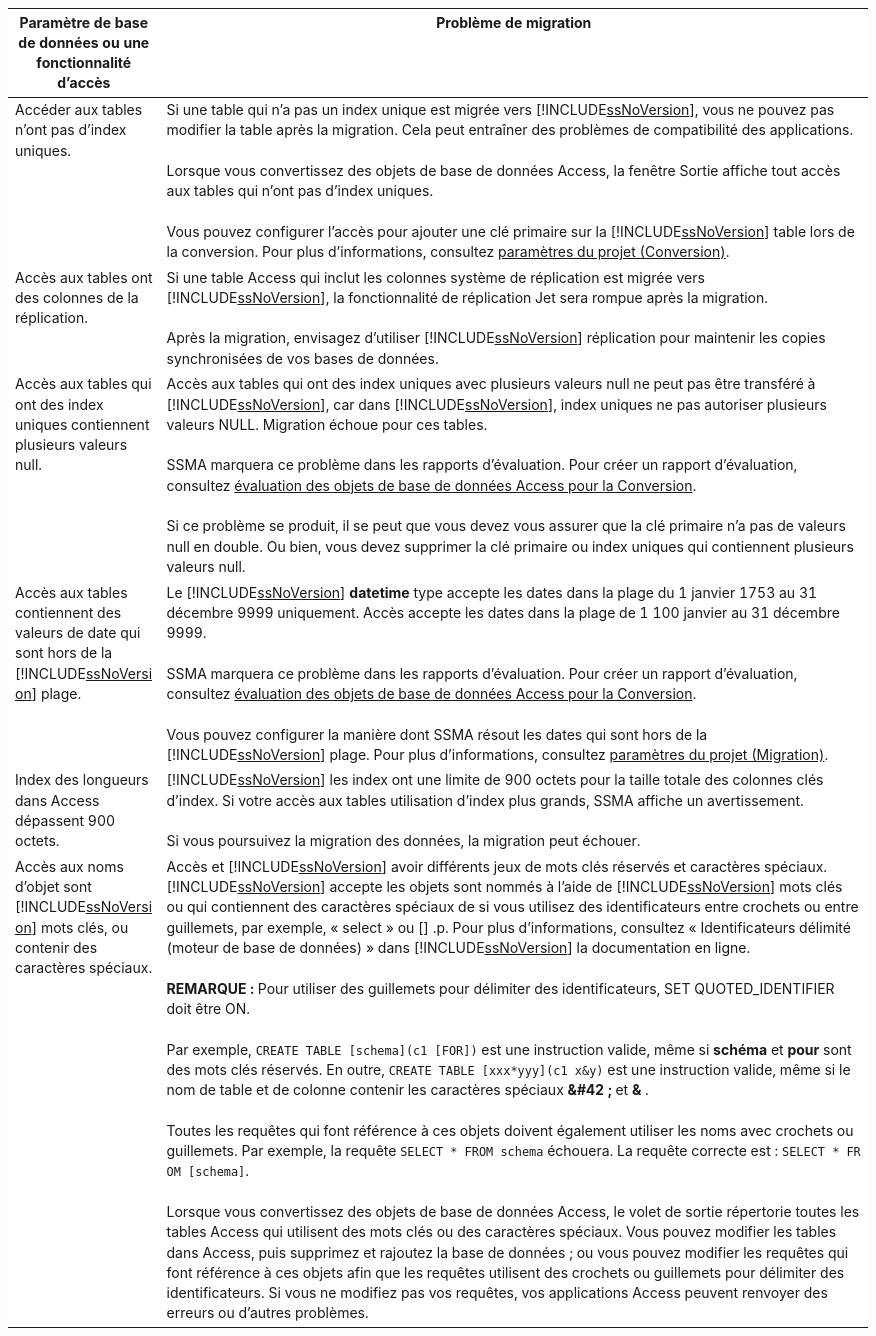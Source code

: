 |Paramètre de base de données ou une fonctionnalité d’accès|Problème de migration|  
|--------------------------------------|-------------------|  
|Accéder aux tables n’ont pas d’index uniques.|Si une table qui n’a pas un index unique est migrée vers [!INCLUDE[ssNoVersion](../../includes/ssnoversion-md.md)], vous ne pouvez pas modifier la table après la migration. Cela peut entraîner des problèmes de compatibilité des applications.<br /><br />Lorsque vous convertissez des objets de base de données Access, la fenêtre Sortie affiche tout accès aux tables qui n’ont pas d’index uniques.<br /><br />Vous pouvez configurer l’accès pour ajouter une clé primaire sur la [!INCLUDE[ssNoVersion](../../includes/ssnoversion-md.md)] table lors de la conversion. Pour plus d’informations, consultez [paramètres du projet (Conversion)](https://msdn.microsoft.com/bcebc635-c638-4ddb-924c-b9ccfef86388).|  
|Accès aux tables ont des colonnes de la réplication.|Si une table Access qui inclut les colonnes système de réplication est migrée vers [!INCLUDE[ssNoVersion](../../includes/ssnoversion-md.md)], la fonctionnalité de réplication Jet sera rompue après la migration.<br /><br />Après la migration, envisagez d’utiliser [!INCLUDE[ssNoVersion](../../includes/ssnoversion-md.md)] réplication pour maintenir les copies synchronisées de vos bases de données.|  
|Accès aux tables qui ont des index uniques contiennent plusieurs valeurs null.|Accès aux tables qui ont des index uniques avec plusieurs valeurs null ne peut pas être transféré à [!INCLUDE[ssNoVersion](../../includes/ssnoversion-md.md)], car dans [!INCLUDE[ssNoVersion](../../includes/ssnoversion-md.md)], index uniques ne pas autoriser plusieurs valeurs NULL. Migration échoue pour ces tables.<br /><br />SSMA marquera ce problème dans les rapports d’évaluation. Pour créer un rapport d’évaluation, consultez [évaluation des objets de base de données Access pour la Conversion](assessing-access-database-objects-for-conversion-accesstosql.md).<br /><br />Si ce problème se produit, il se peut que vous devez vous assurer que la clé primaire n’a pas de valeurs null en double. Ou bien, vous devez supprimer la clé primaire ou index uniques qui contiennent plusieurs valeurs null.|  
|Accès aux tables contiennent des valeurs de date qui sont hors de la [!INCLUDE[ssNoVersion](../../includes/ssnoversion-md.md)] plage.|Le [!INCLUDE[ssNoVersion](../../includes/ssnoversion-md.md)] **datetime** type accepte les dates dans la plage du 1 janvier 1753 au 31 décembre 9999 uniquement. Accès accepte les dates dans la plage de 1 100 janvier au 31 décembre 9999.<br /><br />SSMA marquera ce problème dans les rapports d’évaluation. Pour créer un rapport d’évaluation, consultez [évaluation des objets de base de données Access pour la Conversion](assessing-access-database-objects-for-conversion-accesstosql.md).<br /><br />Vous pouvez configurer la manière dont SSMA résout les dates qui sont hors de la [!INCLUDE[ssNoVersion](../../includes/ssnoversion-md.md)] plage. Pour plus d’informations, consultez [paramètres du projet (Migration)](https://msdn.microsoft.com/4caebc9c-8680-4b99-a8fa-89c43161c95d).|  
|Index des longueurs dans Access dépassent 900 octets.|[!INCLUDE[ssNoVersion](../../includes/ssnoversion-md.md)] les index ont une limite de 900 octets pour la taille totale des colonnes clés d’index. Si votre accès aux tables utilisation d’index plus grands, SSMA affiche un avertissement.<br /><br />Si vous poursuivez la migration des données, la migration peut échouer.|  
|Accès aux noms d’objet sont [!INCLUDE[ssNoVersion](../../includes/ssnoversion-md.md)] mots clés, ou contenir des caractères spéciaux.|Accès et [!INCLUDE[ssNoVersion](../../includes/ssnoversion-md.md)] avoir différents jeux de mots clés réservés et caractères spéciaux. [!INCLUDE[ssNoVersion](../../includes/ssnoversion-md.md)] accepte les objets sont nommés à l’aide de [!INCLUDE[ssNoVersion](../../includes/ssnoversion-md.md)] mots clés ou qui contiennent des caractères spéciaux de si vous utilisez des identificateurs entre crochets ou entre guillemets, par exemple, « select » ou [] .p. Pour plus d’informations, consultez « Identificateurs délimité (moteur de base de données) » dans [!INCLUDE[ssNoVersion](../../includes/ssnoversion-md.md)] la documentation en ligne.<br /><br />**REMARQUE :** Pour utiliser des guillemets pour délimiter des identificateurs, SET QUOTED_IDENTIFIER doit être ON.<br /><br />Par exemple, `CREATE TABLE [schema](c1 [FOR])` est une instruction valide, même si **schéma** et **pour** sont des mots clés réservés. En outre, `CREATE TABLE [xxx*yyy](c1 x&y)` est une instruction valide, même si le nom de table et de colonne contenir les caractères spéciaux  **\&#42 ;** et **&amp;** .<br /><br />Toutes les requêtes qui font référence à ces objets doivent également utiliser les noms avec crochets ou guillemets. Par exemple, la requête `SELECT * FROM schema` échouera. La requête correcte est : `SELECT * FROM [schema]`.<br /><br />Lorsque vous convertissez des objets de base de données Access, le volet de sortie répertorie toutes les tables Access qui utilisent des mots clés ou des caractères spéciaux. Vous pouvez modifier les tables dans Access, puis supprimez et rajoutez la base de données ; ou vous pouvez modifier les requêtes qui font référence à ces objets afin que les requêtes utilisent des crochets ou guillemets pour délimiter des identificateurs. Si vous ne modifiez pas vos requêtes, vos applications Access peuvent renvoyer des erreurs ou d’autres problèmes.|  